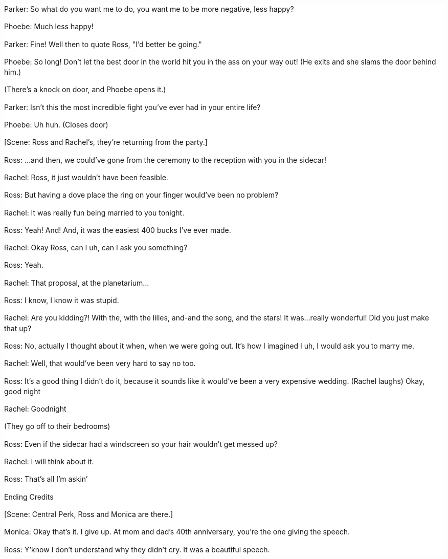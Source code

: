 Parker: So what do you want me to do, you want me to be more negative, less happy?

Phoebe: Much less happy!

Parker: Fine! Well then to quote Ross, "I’d better be going."

Phoebe: So long! Don’t let the best door in the world hit you in the ass on your way out! (He exits and she slams the door behind him.)

(There’s a knock on door, and Phoebe opens it.)

Parker: Isn’t this the most incredible fight you’ve ever had in your entire life?

Phoebe: Uh huh. (Closes door)

[Scene: Ross and Rachel’s, they’re returning from the party.]

Ross: …and then, we could’ve gone from the ceremony to the reception with you in the sidecar!

Rachel: Ross, it just wouldn’t have been feasible.

Ross: But having a dove place the ring on your finger would’ve been no problem?

Rachel: It was really fun being married to you tonight.

Ross: Yeah! And! And, it was the easiest 400 bucks I’ve ever made.

Rachel: Okay Ross, can I uh, can I ask you something?

Ross: Yeah.

Rachel: That proposal, at the planetarium…

Ross: I know, I know it was stupid.

Rachel: Are you kidding?! With the, with the lilies, and-and the song, and the stars! It was…really wonderful! Did you just make that up?

Ross: No, actually I thought about it when, when we were going out. It’s how I imagined I uh, I would ask you to marry me.

Rachel: Well, that would’ve been very hard to say no too.

Ross: It’s a good thing I didn’t do it, because it sounds like it would’ve been a very expensive wedding. (Rachel laughs) Okay, good night

Rachel: Goodnight

(They go off to their bedrooms)

Ross: Even if the sidecar had a windscreen so your hair wouldn’t get messed up?

Rachel: I will think about it.

Ross: That’s all I’m askin’

Ending Credits

[Scene: Central Perk, Ross and Monica are there.]

Monica: Okay that’s it. I give up. At mom and dad’s 40th anniversary, you’re the one giving the speech.

Ross: Y’know I don’t understand why they didn’t cry. It was a beautiful speech.
